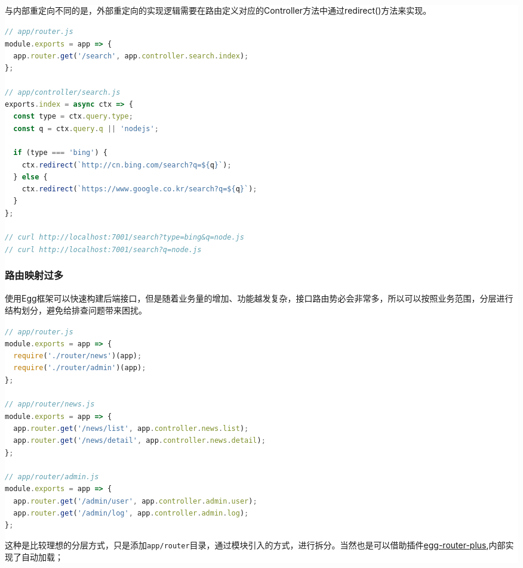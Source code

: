 与内部重定向不同的是，外部重定向的实现逻辑需要在路由定义对应的Controller方法中通过redirect()方法来实现。


```javascript
// app/router.js
module.exports = app => {
  app.router.get('/search', app.controller.search.index);
};

// app/controller/search.js
exports.index = async ctx => {
  const type = ctx.query.type;
  const q = ctx.query.q || 'nodejs';

  if (type === 'bing') {
    ctx.redirect(`http://cn.bing.com/search?q=${q}`);
  } else {
    ctx.redirect(`https://www.google.co.kr/search?q=${q}`);
  }
};

// curl http://localhost:7001/search?type=bing&q=node.js
// curl http://localhost:7001/search?q=node.js

```



### 路由映射过多

使用Egg框架可以快速构建后端接口，但是随着业务量的增加、功能越发复杂，接口路由势必会非常多，所以可以按照业务范围，分层进行结构划分，避免给排查问题带来困扰。

```javascript
// app/router.js
module.exports = app => {
  require('./router/news')(app);
  require('./router/admin')(app);
};

// app/router/news.js
module.exports = app => {
  app.router.get('/news/list', app.controller.news.list);
  app.router.get('/news/detail', app.controller.news.detail);
};

// app/router/admin.js
module.exports = app => {
  app.router.get('/admin/user', app.controller.admin.user);
  app.router.get('/admin/log', app.controller.admin.log);
};

```

这种是比较理想的分层方式，只是添加`app/router`目录，通过模块引入的方式，进行拆分。当然也是可以借助插件[egg-router-plus](https://github.com/eggjs/egg-router-plus),内部实现了自动加载；

